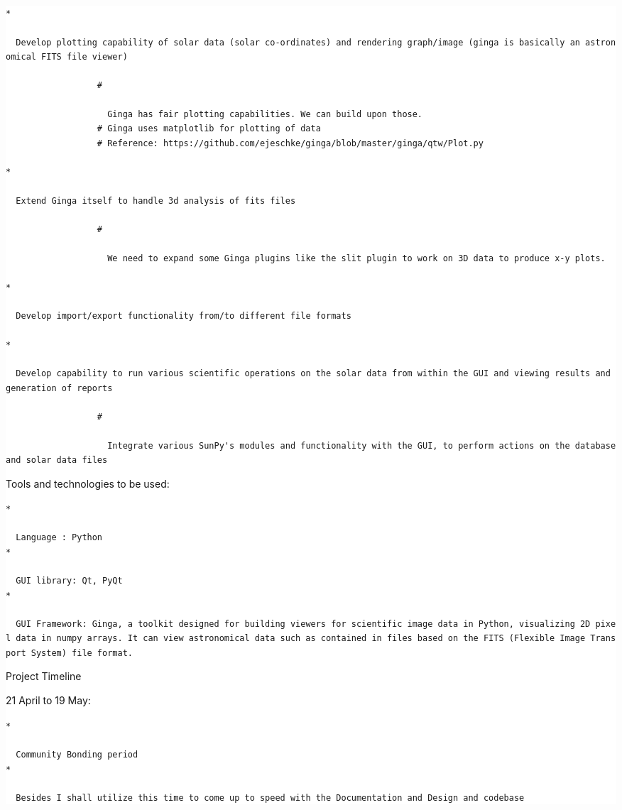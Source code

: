     *

      Develop plotting capability of solar data (solar co-ordinates) and rendering graph/image (ginga is basically an astronomical FITS file viewer)

                      #

                        Ginga has fair plotting capabilities. We can build upon those.
                      # Ginga uses matplotlib for plotting of data
                      # Reference: https://github.com/ejeschke/ginga/blob/master/ginga/qtw/Plot.py

    *

      Extend Ginga itself to handle 3d analysis of fits files

                      #

                        We need to expand some Ginga plugins like the slit plugin to work on 3D data to produce x-y plots.

    *

      Develop import/export functionality from/to different file formats

    *

      Develop capability to run various scientific operations on the solar data from within the GUI and viewing results and generation of reports

                      #

                        Integrate various SunPy's modules and functionality with the GUI, to perform actions on the database and solar data files

 Tools and technologies to be used:

    *

      Language : Python
    *

      GUI library: Qt, PyQt
    *

      GUI Framework: Ginga, a toolkit designed for building viewers for scientific image data in Python, visualizing 2D pixel data in numpy arrays. It can view astronomical data such as contained in files based on the FITS (Flexible Image Transport System) file format.

Project Timeline

21 April to 19 May:

    *

      Community Bonding period
    *

      Besides I shall utilize this time to come up to speed with the Documentation and Design and codebase
